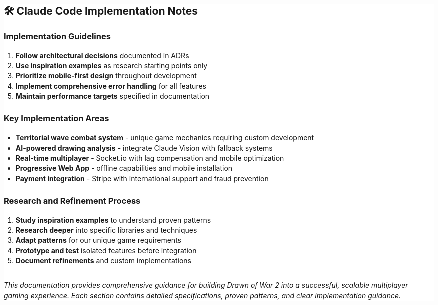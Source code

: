## 🛠️ Claude Code Implementation Notes

### Implementation Guidelines
1. **Follow architectural decisions** documented in ADRs
2. **Use inspiration examples** as research starting points only
3. **Prioritize mobile-first design** throughout development
4. **Implement comprehensive error handling** for all features
5. **Maintain performance targets** specified in documentation

### Key Implementation Areas
- **Territorial wave combat system** - unique game mechanics requiring custom development
- **AI-powered drawing analysis** - integrate Claude Vision with fallback systems
- **Real-time multiplayer** - Socket.io with lag compensation and mobile optimization
- **Progressive Web App** - offline capabilities and mobile installation
- **Payment integration** - Stripe with international support and fraud prevention

### Research and Refinement Process
1. **Study inspiration examples** to understand proven patterns
2. **Research deeper** into specific libraries and techniques
3. **Adapt patterns** for our unique game requirements
4. **Prototype and test** isolated features before integration
5. **Document refinements** and custom implementations

---

*This documentation provides comprehensive guidance for building Drawn of War 2 into a successful, scalable multiplayer gaming experience. Each section contains detailed specifications, proven patterns, and clear implementation guidance.*
